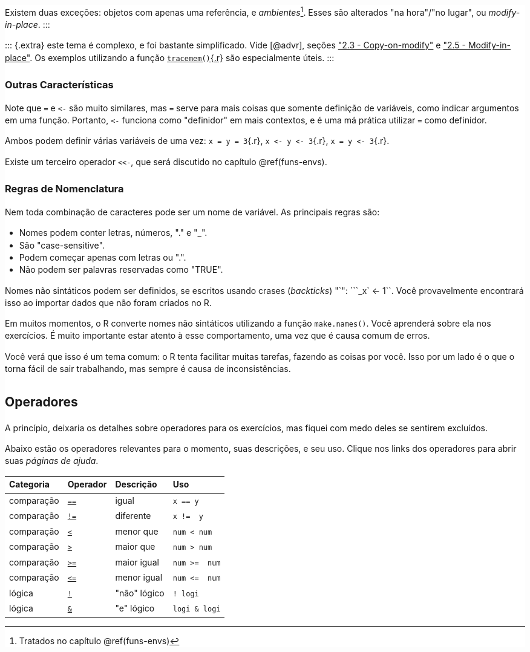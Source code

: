 Existem duas exceções: objetos com apenas uma referência, e _ambientes_[^envs]. Esses são alterados "na hora"/"no lugar", ou _modify-in-place_.
:::

[^envs]: Tratados no capítulo \@ref(funs-envs)

::: {.extra}
este tema é complexo, e foi bastante simplificado. Vide [@advr], seções ["2.3 - Copy-on-modify"](https://adv-r.hadley.nz/names-values.html#copy-on-modify) e ["2.5 - Modify-in-place"](https://adv-r.hadley.nz/names-values.html#modify-in-place). Os exemplos utilizando a função [`tracemem()`{.r}](https://adv-r.hadley.nz/names-values.html#tracemem) são especialmente úteis.
:::


### Outras Características
Note que `=` e `<-` são muito similares, mas `=` serve para mais coisas que somente definição de variáveis, como indicar argumentos em uma função. Portanto, `<-` funciona como "definidor" em mais contextos, e é uma má prática utilizar `=` como definidor.

Ambos podem definir várias variáveis de uma vez: `x = y = 3`{.r}, `x <- y <- 3`{.r}, `x = y <- 3`{.r}.

Existe um terceiro operador `<<-`, que será discutido no capítulo \@ref(funs-envs).


### Regras de Nomenclatura

Nem toda combinação de caracteres pode ser um nome de variável. As principais regras são:

- Nomes podem conter letras, números, "." e "_".
- São "case-sensitive".
- Podem começar apenas com letras ou ".".
- Não podem ser palavras reservadas como "TRUE".

Nomes não sintáticos podem ser definidos, se escritos usando crases (_backticks_) "\`": ```_x` <- 1``. Você provavelmente encontrará isso ao importar dados que não foram criados no R.

Em muitos momentos, o R converte nomes não sintáticos utilizando a função `make.names()`. Você aprenderá sobre ela nos exercícios. É muito importante estar atento à esse comportamento, uma vez que é causa comum de erros.

Você verá que isso é um tema comum: o R tenta facilitar muitas tarefas, fazendo as coisas por você. Isso por um lado é o que o torna fácil de sair trabalhando, mas sempre é causa de inconsistências.



## Operadores

A princípio, deixaria os detalhes sobre operadores para os exercícios, mas fiquei com medo deles se sentirem excluídos.

Abaixo estão os operadores relevantes para o momento, suas descrições, e seu uso. Clique nos links dos operadores para abrir suas _páginas de ajuda_.


|Categoria  |Operador |Descrição    |Uso                |
|:----------|:--------|:------------|:------------------|
|comparação |[`==`](https://stat.ethz.ch/R-manual/R-devel/library/base/html/Comparison.html)|igual        |`x == y`           |
|comparação |[`!=`](https://stat.ethz.ch/R-manual/R-devel/library/base/html/Comparison.html)|diferente    |`x !=  y`          |
|comparação |[`<`](https://stat.ethz.ch/R-manual/R-devel/library/base/html/Comparison.html)|menor que    |`num < num`        |
|comparação |[`>`](https://stat.ethz.ch/R-manual/R-devel/library/base/html/Comparison.html)|maior que    |`num > num`        |
|comparação |[`>=`](https://stat.ethz.ch/R-manual/R-devel/library/base/html/Comparison.html)|maior igual  |`num >=  num`      |
|comparação |[`<=`](https://stat.ethz.ch/R-manual/R-devel/library/base/html/Comparison.html)|menor igual  |`num <=  num`      |
|lógica     |[`!`](https://stat.ethz.ch/R-manual/R-devel/library/base/html/Logic.html)|"não" lógico |`! logi`           |
|lógica     |[`&`](https://stat.ethz.ch/R-manual/R-devel/library/base/html/Logic.html)|"e" lógico   |`logi & logi`      |

[^special-chars]: Alguns caracteres de texto são especiais, e precisam ser precedidos por uma barra. Mais sobre isso no capítulo \@strings-factors.